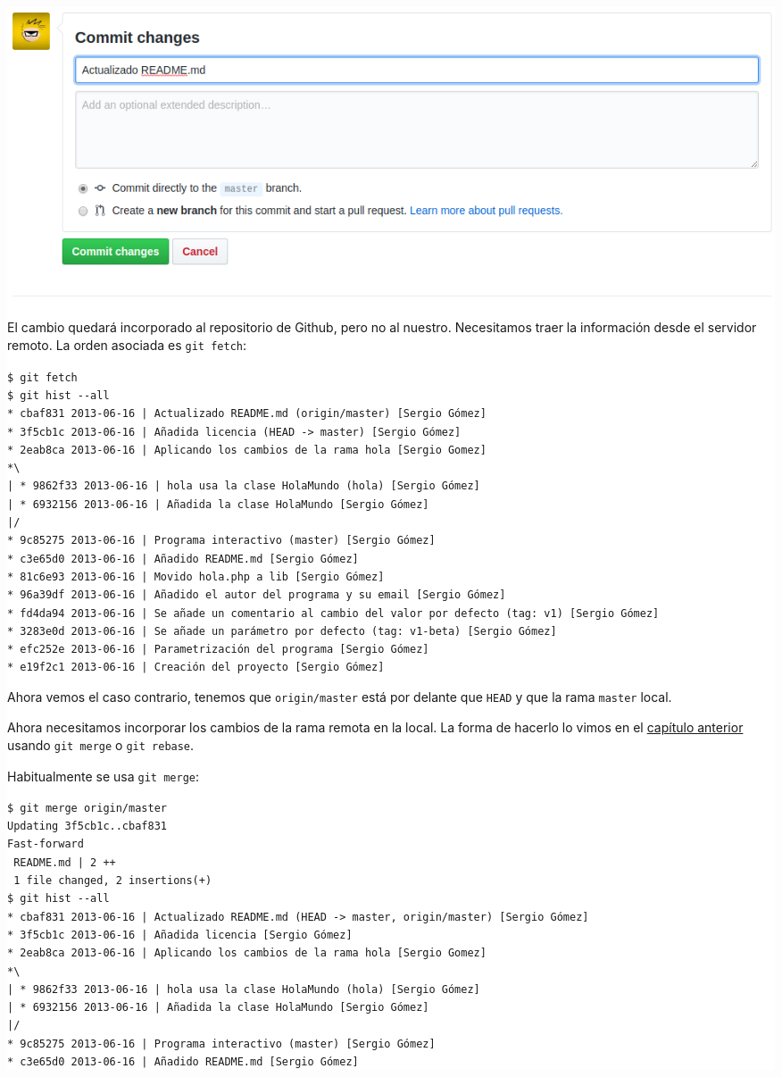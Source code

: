 ![Confirmar cambios](images/github-changes.png)

El cambio quedará incorporado al repositorio de Github, pero no al nuestro. Necesitamos
traer la información desde el servidor remoto. La orden asociada es `git fetch`:

```
$ git fetch
$ git hist --all
* cbaf831 2013-06-16 | Actualizado README.md (origin/master) [Sergio Gómez]
* 3f5cb1c 2013-06-16 | Añadida licencia (HEAD -> master) [Sergio Gómez]
* 2eab8ca 2013-06-16 | Aplicando los cambios de la rama hola [Sergio Gomez]
*\
| * 9862f33 2013-06-16 | hola usa la clase HolaMundo (hola) [Sergio Gómez]
| * 6932156 2013-06-16 | Añadida la clase HolaMundo [Sergio Gómez]
|/
* 9c85275 2013-06-16 | Programa interactivo (master) [Sergio Gómez]
* c3e65d0 2013-06-16 | Añadido README.md [Sergio Gómez]
* 81c6e93 2013-06-16 | Movido hola.php a lib [Sergio Gómez]
* 96a39df 2013-06-16 | Añadido el autor del programa y su email [Sergio Gómez]
* fd4da94 2013-06-16 | Se añade un comentario al cambio del valor por defecto (tag: v1) [Sergio Gómez]
* 3283e0d 2013-06-16 | Se añade un parámetro por defecto (tag: v1-beta) [Sergio Gómez]
* efc252e 2013-06-16 | Parametrización del programa [Sergio Gómez]
* e19f2c1 2013-06-16 | Creación del proyecto [Sergio Gómez]
```

Ahora vemos el caso contrario, tenemos que `origin/master` está por delante que `HEAD` y
que la rama `master` local.

Ahora necesitamos incorporar los cambios de la rama remota en la local. La forma de hacerlo
lo vimos en el [capítulo anterior](/ramas/#mezclar-ramas) usando `git merge` o `git rebase`.

Habitualmente se usa `git merge`:

```
$ git merge origin/master
Updating 3f5cb1c..cbaf831
Fast-forward
 README.md | 2 ++
 1 file changed, 2 insertions(+)
$ git hist --all
* cbaf831 2013-06-16 | Actualizado README.md (HEAD -> master, origin/master) [Sergio Gómez]
* 3f5cb1c 2013-06-16 | Añadida licencia [Sergio Gómez]
* 2eab8ca 2013-06-16 | Aplicando los cambios de la rama hola [Sergio Gomez]
*\
| * 9862f33 2013-06-16 | hola usa la clase HolaMundo (hola) [Sergio Gómez]
| * 6932156 2013-06-16 | Añadida la clase HolaMundo [Sergio Gómez]
|/
* 9c85275 2013-06-16 | Programa interactivo (master) [Sergio Gómez]
* c3e65d0 2013-06-16 | Añadido README.md [Sergio Gómez]
```